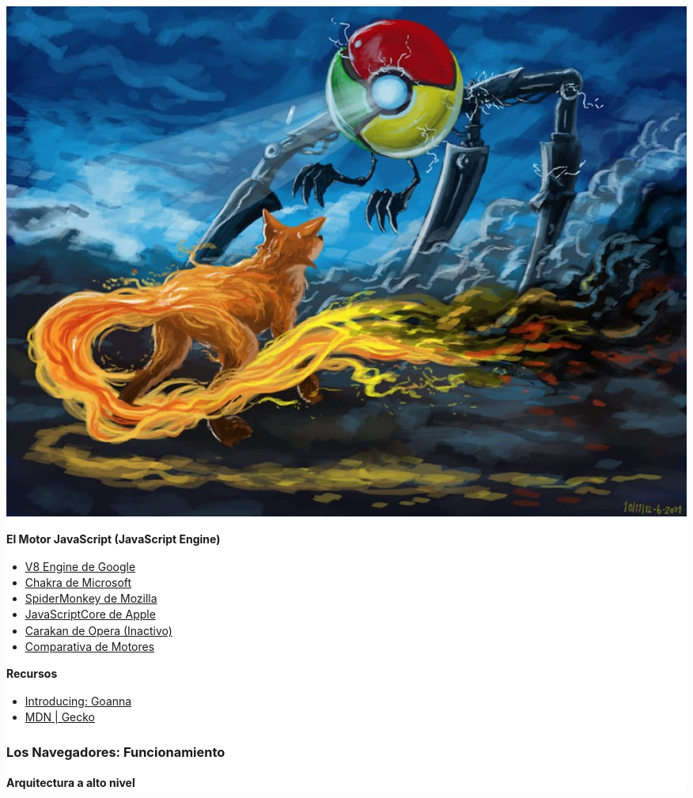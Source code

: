 ![IMG](../assets/clase16/20dae06f-bc45-4e61-b2e5-b9b9947fe463.jpeg)

**El Motor JavaScript (JavaScript Engine)**
- [V8 Engine de Google](https://github.com/v8/v8)
- [Chakra de Microsoft](https://github.com/Microsoft/ChakraCore)
- [SpiderMonkey de Mozilla](https://developer.mozilla.org/en-US/docs/Mozilla/Projects/SpiderMonkey)
- [JavaScriptCore de Apple](https://en.wikipedia.org/wiki/JavaScriptCore)
- [Carakan de Opera (Inactivo)](https://dev.opera.com/blog/carakan/)
- [Comparativa de Motores](https://en.wikipedia.org/wiki/Comparison_of_JavaScript_engines)

**Recursos**
- [Introducing: Goanna](https://forum.palemoon.org/viewtopic.php?f=1&t=8607&sid=ba5882946848eb6d4ac7241f6bab2e34)
- [MDN | Gecko](https://developer.mozilla.org/es/docs/Gecko)

### Los Navegadores: Funcionamiento

**Arquitectura a alto nivel**